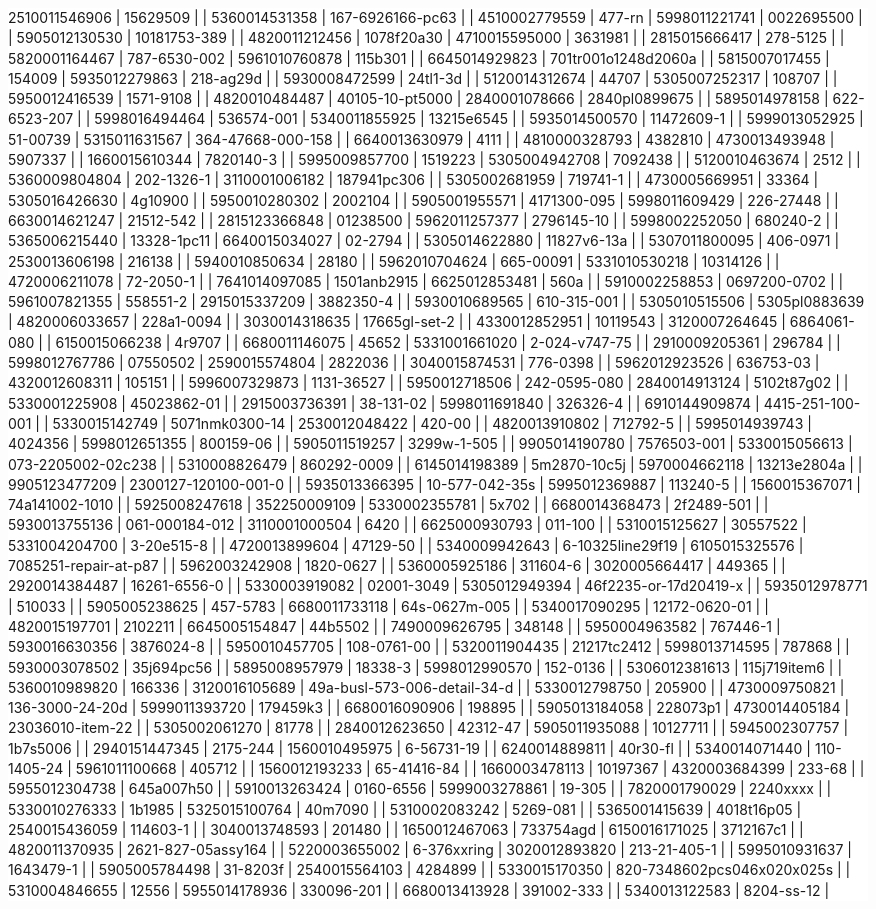 2510011546906 | 15629509 |  | 5360014531358 | 167-6926166-pc63 |  | 4510002779559 | 477-rn | 
5998011221741 | 0022695500 |  | 5905012130530 | 10181753-389 |  | 4820011212456 | 1078f20a30 | 
4710015595000 | 3631981 |  | 2815015666417 | 278-5125 |  | 5820001164467 | 787-6530-002 | 
5961010760878 | 115b301 |  | 6645014929823 | 701tr001o1248d2060a |  | 5815007017455 | 154009 | 
5935012279863 | 218-ag29d |  | 5930008472599 | 24tl1-3d |  | 5120014312674 | 44707 | 
5305007252317 | 108707 |  | 5950012416539 | 1571-9108 |  | 4820010484487 | 40105-10-pt5000 | 
2840001078666 | 2840pl0899675 |  | 5895014978158 | 622-6523-207 |  | 5998016494464 | 536574-001 | 
5340011855925 | 13215e6545 |  | 5935014500570 | 11472609-1 |  | 5999013052925 | 51-00739 | 
5315011631567 | 364-47668-000-158 |  | 6640013630979 | 4111 |  | 4810000328793 | 4382810 | 
4730013493948 | 5907337 |  | 1660015610344 | 7820140-3 |  | 5995009857700 | 1519223 | 
5305004942708 | 7092438 |  | 5120010463674 | 2512 |  | 5360009804804 | 202-1326-1 | 
3110001006182 | 187941pc306 |  | 5305002681959 | 719741-1 |  | 4730005669951 | 33364 | 
5305016426630 | 4g10900 |  | 5950010280302 | 2002104 |  | 5905001955571 | 4171300-095 | 
5998011609429 | 226-27448 |  | 6630014621247 | 21512-542 |  | 2815123366848 | 01238500 | 
5962011257377 | 2796145-10 |  | 5998002252050 | 680240-2 |  | 5365006215440 | 13328-1pc11 | 
6640015034027 | 02-2794 |  | 5305014622880 | 11827v6-13a |  | 5307011800095 | 406-0971 | 
2530013606198 | 216138 |  | 5940010850634 | 28180 |  | 5962010704624 | 665-00091 | 
5331010530218 | 10314126 |  | 4720006211078 | 72-2050-1 |  | 7641014097085 | 1501anb2915 | 
6625012853481 | 560a |  | 5910002258853 | 0697200-0702 |  | 5961007821355 | 558551-2 | 
2915015337209 | 3882350-4 |  | 5930010689565 | 610-315-001 |  | 5305010515506 | 5305pl0883639 | 
4820006033657 | 228a1-0094 |  | 3030014318635 | 17665gl-set-2 |  | 4330012852951 | 10119543 | 
3120007264645 | 6864061-080 |  | 6150015066238 | 4r9707 |  | 6680011146075 | 45652 | 
5331001661020 | 2-024-v747-75 |  | 2910009205361 | 296784 |  | 5998012767786 | 07550502 | 
2590015574804 | 2822036 |  | 3040015874531 | 776-0398 |  | 5962012923526 | 636753-03 | 
4320012608311 | 105151 |  | 5996007329873 | 1131-36527 |  | 5950012718506 | 242-0595-080 | 
2840014913124 | 5102t87g02 |  | 5330001225908 | 45023862-01 |  | 2915003736391 | 38-131-02 | 
5998011691840 | 326326-4 |  | 6910144909874 | 4415-251-100-001 |  | 5330015142749 | 5071nmk0300-14 | 
2530012048422 | 420-00 |  | 4820013910802 | 712792-5 |  | 5995014939743 | 4024356 | 
5998012651355 | 800159-06 |  | 5905011519257 | 3299w-1-505 |  | 9905014190780 | 7576503-001 | 
5330015056613 | 073-2205002-02c238 |  | 5310008826479 | 860292-0009 |  | 6145014198389 | 5m2870-10c5j | 
5970004662118 | 13213e2804a |  | 9905123477209 | 2300127-120100-001-0 |  | 5935013366395 | 10-577-042-35s | 
5995012369887 | 113240-5 |  | 1560015367071 | 74a141002-1010 |  | 5925008247618 | 352250009109 | 
5330002355781 | 5x702 |  | 6680014368473 | 2f2489-501 |  | 5930013755136 | 061-000184-012 | 
3110001000504 | 6420 |  | 6625000930793 | 011-100 |  | 5310015125627 | 30557522 | 
5331004204700 | 3-20e515-8 |  | 4720013899604 | 47129-50 |  | 5340009942643 | 6-10325line29f19 | 
6105015325576 | 7085251-repair-at-p87 |  | 5962003242908 | 1820-0627 |  | 5360005925186 | 311604-6 | 
3020005664417 | 449365 |  | 2920014384487 | 16261-6556-0 |  | 5330003919082 | 02001-3049 | 
5305012949394 | 46f2235-or-17d20419-x |  | 5935012978771 | 510033 |  | 5905005238625 | 457-5783 | 
6680011733118 | 64s-0627m-005 |  | 5340017090295 | 12172-0620-01 |  | 4820015197701 | 2102211 | 
6645005154847 | 44b5502 |  | 7490009626795 | 348148 |  | 5950004963582 | 767446-1 | 
5930016630356 | 3876024-8 |  | 5950010457705 | 108-0761-00 |  | 5320011904435 | 21217tc2412 | 
5998013714595 | 787868 |  | 5930003078502 | 35j694pc56 |  | 5895008957979 | 18338-3 | 
5998012990570 | 152-0136 |  | 5306012381613 | 115j719item6 |  | 5360010989820 | 166336 | 
3120016105689 | 49a-busl-573-006-detail-34-d |  | 5330012798750 | 205900 |  | 4730009750821 | 136-3000-24-20d | 
5999011393720 | 179459k3 |  | 6680016090906 | 198895 |  | 5905013184058 | 228073p1 | 
4730014405184 | 23036010-item-22 |  | 5305002061270 | 81778 |  | 2840012623650 | 42312-47 | 
5905011935088 | 10127711 |  | 5945002307757 | 1b7s5006 |  | 2940151447345 | 2175-244 | 
1560010495975 | 6-56731-19 |  | 6240014889811 | 40r30-fl |  | 5340014071440 | 110-1405-24 | 
5961011100668 | 405712 |  | 1560012193233 | 65-41416-84 |  | 1660003478113 | 10197367 | 
4320003684399 | 233-68 |  | 5955012304738 | 645a007h50 |  | 5910013263424 | 0160-6556 | 
5999003278861 | 19-305 |  | 7820001790029 | 2240xxxx |  | 5330010276333 | 1b1985 | 
5325015100764 | 40m7090 |  | 5310002083242 | 5269-081 |  | 5365001415639 | 4018t16p05 | 
2540015436059 | 114603-1 |  | 3040013748593 | 201480 |  | 1650012467063 | 733754agd | 
6150016171025 | 3712167c1 |  | 4820011370935 | 2621-827-05assy164 |  | 5220003655002 | 6-376xxring | 
3020012893820 | 213-21-405-1 |  | 5995010931637 | 1643479-1 |  | 5905005784498 | 31-8203f | 
2540015564103 | 4284899 |  | 5330015170350 | 820-7348602pcs046x020x025s |  | 5310004846655 | 12556 | 
5955014178936 | 330096-201 |  | 6680013413928 | 391002-333 |  | 5340013122583 | 8204-ss-12 | 